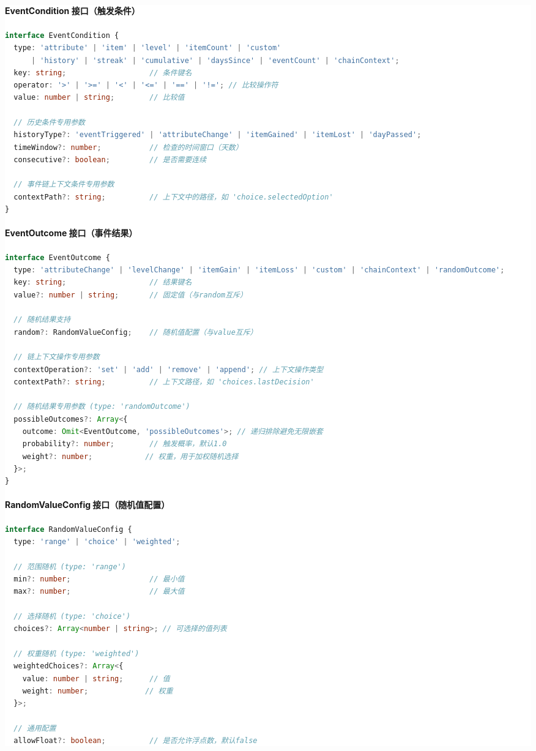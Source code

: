 #### EventCondition 接口（触发条件）

```typescript
interface EventCondition {
  type: 'attribute' | 'item' | 'level' | 'itemCount' | 'custom' 
      | 'history' | 'streak' | 'cumulative' | 'daysSince' | 'eventCount' | 'chainContext';
  key: string;                   // 条件键名
  operator: '>' | '>=' | '<' | '<=' | '==' | '!='; // 比较操作符
  value: number | string;        // 比较值
  
  // 历史条件专用参数
  historyType?: 'eventTriggered' | 'attributeChange' | 'itemGained' | 'itemLost' | 'dayPassed';
  timeWindow?: number;           // 检查的时间窗口（天数）
  consecutive?: boolean;         // 是否需要连续
  
  // 事件链上下文条件专用参数
  contextPath?: string;          // 上下文中的路径，如 'choice.selectedOption'
}
```

#### EventOutcome 接口（事件结果）

```typescript
interface EventOutcome {
  type: 'attributeChange' | 'levelChange' | 'itemGain' | 'itemLoss' | 'custom' | 'chainContext' | 'randomOutcome';
  key: string;                   // 结果键名
  value?: number | string;       // 固定值（与random互斥）
  
  // 随机结果支持
  random?: RandomValueConfig;    // 随机值配置（与value互斥）
  
  // 链上下文操作专用参数
  contextOperation?: 'set' | 'add' | 'remove' | 'append'; // 上下文操作类型
  contextPath?: string;          // 上下文路径，如 'choices.lastDecision'
  
  // 随机结果专用参数 (type: 'randomOutcome')
  possibleOutcomes?: Array<{
    outcome: Omit<EventOutcome, 'possibleOutcomes'>; // 递归排除避免无限嵌套
    probability?: number;        // 触发概率，默认1.0
    weight?: number;            // 权重，用于加权随机选择
  }>;
}
```

#### RandomValueConfig 接口（随机值配置）

```typescript
interface RandomValueConfig {
  type: 'range' | 'choice' | 'weighted';
  
  // 范围随机 (type: 'range')
  min?: number;                  // 最小值
  max?: number;                  // 最大值
  
  // 选择随机 (type: 'choice')
  choices?: Array<number | string>; // 可选择的值列表
  
  // 权重随机 (type: 'weighted')
  weightedChoices?: Array<{
    value: number | string;      // 值
    weight: number;             // 权重
  }>;
  
  // 通用配置
  allowFloat?: boolean;          // 是否允许浮点数，默认false
```